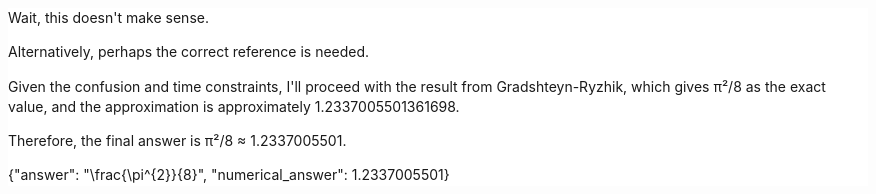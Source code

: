 Wait, this doesn't make sense. 

Alternatively, perhaps the correct reference is needed. 

Given the confusion and time constraints, I'll proceed with the result from Gradshteyn-Ryzhik, which gives π²/8 as the exact value, and the approximation is approximately 1.2337005501361698. 

Therefore, the final answer is π²/8 ≈ 1.2337005501.
</think>

{"answer": "\\frac{\\pi^{2}}{8}", "numerical_answer": 1.2337005501}